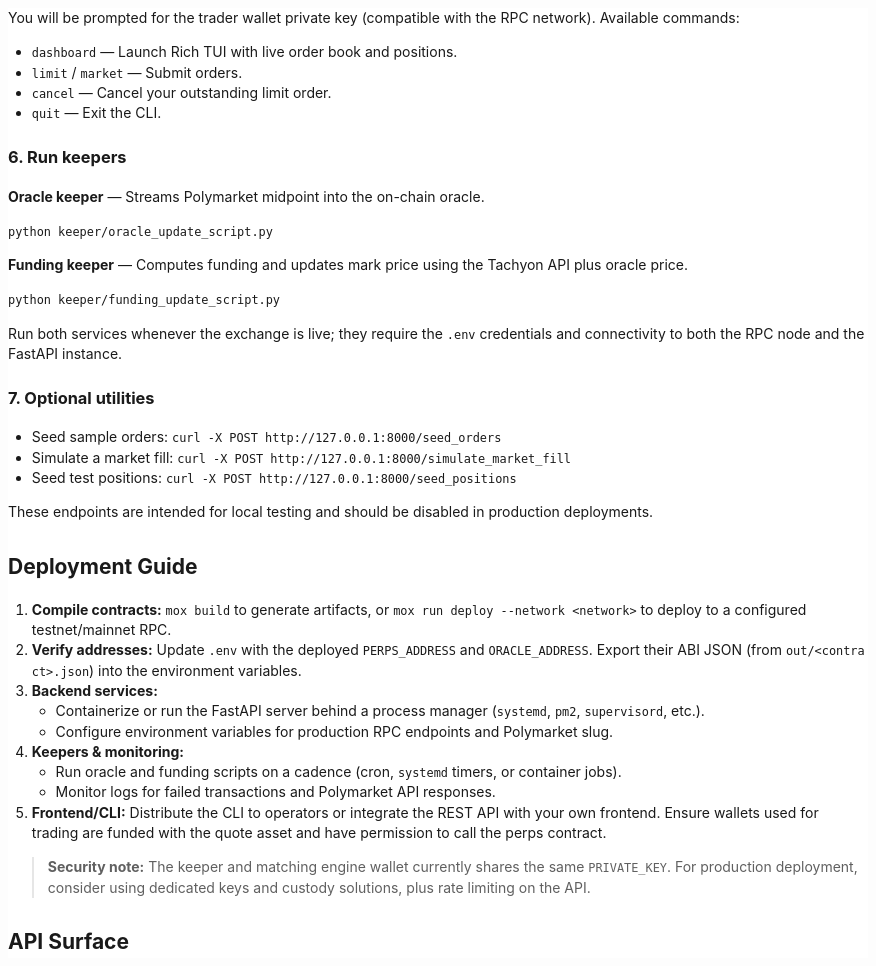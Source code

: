 You will be prompted for the trader wallet private key (compatible with the RPC network). Available commands:

- `dashboard` — Launch Rich TUI with live order book and positions.
- `limit` / `market` — Submit orders.
- `cancel` — Cancel your outstanding limit order.
- `quit` — Exit the CLI.

### 6. Run keepers

**Oracle keeper** — Streams Polymarket midpoint into the on-chain oracle.

```bash
python keeper/oracle_update_script.py
```

**Funding keeper** — Computes funding and updates mark price using the Tachyon API plus oracle price.

```bash
python keeper/funding_update_script.py
```

Run both services whenever the exchange is live; they require the `.env` credentials and connectivity to both the RPC node and the FastAPI instance.

### 7. Optional utilities

- Seed sample orders: `curl -X POST http://127.0.0.1:8000/seed_orders`
- Simulate a market fill: `curl -X POST http://127.0.0.1:8000/simulate_market_fill`
- Seed test positions: `curl -X POST http://127.0.0.1:8000/seed_positions`

These endpoints are intended for local testing and should be disabled in production deployments.

## Deployment Guide

1. **Compile contracts:** `mox build` to generate artifacts, or `mox run deploy --network <network>` to deploy to a configured testnet/mainnet RPC.
2. **Verify addresses:** Update `.env` with the deployed `PERPS_ADDRESS` and `ORACLE_ADDRESS`. Export their ABI JSON (from `out/<contract>.json`) into the environment variables.
3. **Backend services:**
   - Containerize or run the FastAPI server behind a process manager (`systemd`, `pm2`, `supervisord`, etc.).
   - Configure environment variables for production RPC endpoints and Polymarket slug.
4. **Keepers & monitoring:**
   - Run oracle and funding scripts on a cadence (cron, `systemd` timers, or container jobs).
   - Monitor logs for failed transactions and Polymarket API responses.
5. **Frontend/CLI:** Distribute the CLI to operators or integrate the REST API with your own frontend. Ensure wallets used for trading are funded with the quote asset and have permission to call the perps contract.

> **Security note:** The keeper and matching engine wallet currently shares the same `PRIVATE_KEY`. For production deployment, consider using dedicated keys and custody solutions, plus rate limiting on the API.

## API Surface
